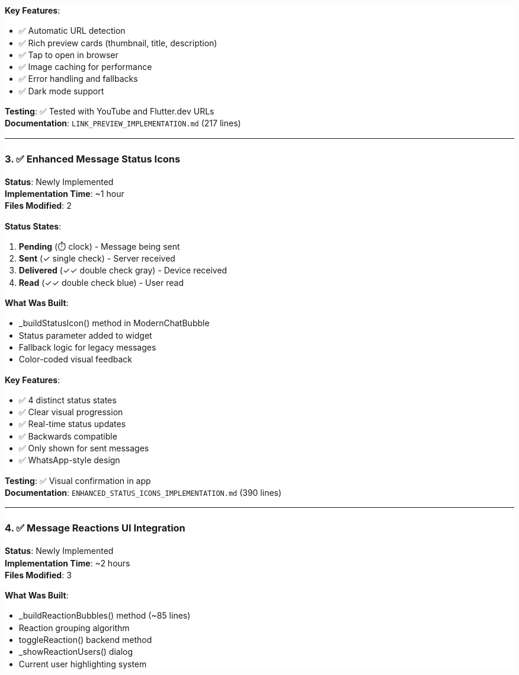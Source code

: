 **Key Features**:
- ✅ Automatic URL detection
- ✅ Rich preview cards (thumbnail, title, description)
- ✅ Tap to open in browser
- ✅ Image caching for performance
- ✅ Error handling and fallbacks
- ✅ Dark mode support

**Testing**: ✅ Tested with YouTube and Flutter.dev URLs  
**Documentation**: `LINK_PREVIEW_IMPLEMENTATION.md` (217 lines)

---

### 3. ✅ Enhanced Message Status Icons
**Status**: Newly Implemented  
**Implementation Time**: ~1 hour  
**Files Modified**: 2

**Status States**:
1. **Pending** (⏱️ clock) - Message being sent
2. **Sent** (✓ single check) - Server received
3. **Delivered** (✓✓ double check gray) - Device received
4. **Read** (✓✓ double check blue) - User read

**What Was Built**:
- _buildStatusIcon() method in ModernChatBubble
- Status parameter added to widget
- Fallback logic for legacy messages
- Color-coded visual feedback

**Key Features**:
- ✅ 4 distinct status states
- ✅ Clear visual progression
- ✅ Real-time status updates
- ✅ Backwards compatible
- ✅ Only shown for sent messages
- ✅ WhatsApp-style design

**Testing**: ✅ Visual confirmation in app  
**Documentation**: `ENHANCED_STATUS_ICONS_IMPLEMENTATION.md` (390 lines)

---

### 4. ✅ Message Reactions UI Integration
**Status**: Newly Implemented  
**Implementation Time**: ~2 hours  
**Files Modified**: 3

**What Was Built**:
- _buildReactionBubbles() method (~85 lines)
- Reaction grouping algorithm
- toggleReaction() backend method
- _showReactionUsers() dialog
- Current user highlighting system

